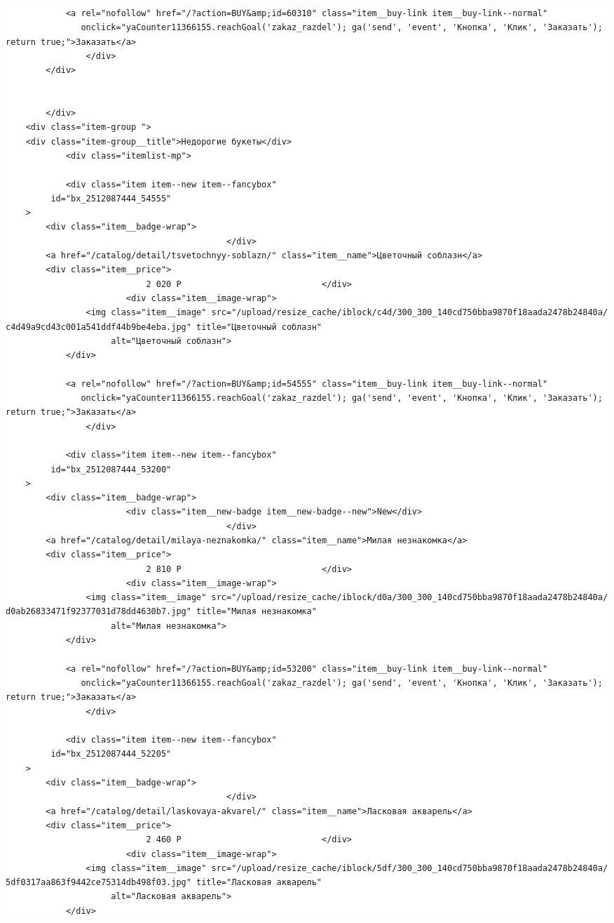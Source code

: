                 <a rel="nofollow" href="/?action=BUY&amp;id=60310" class="item__buy-link item__buy-link--normal"
                   onclick="yaCounter11366155.reachGoal('zakaz_razdel'); ga('send', 'event', 'Кнопка', 'Клик', 'Заказать'); return true;">Заказать</a>
                    </div>
            </div>


            </div>
        <div class="item-group ">
        <div class="item-group__title">Недорогие букеты</div>
                <div class="itemlist-mp">
    
                <div class="item item--new item--fancybox"
             id="bx_2512087444_54555"
        >
            <div class="item__badge-wrap">
                                                </div>
            <a href="/catalog/detail/tsvetochnyy-soblazn/" class="item__name">Цветочный соблазн</a>
            <div class="item__price">
                                2 020 Р                            </div>
                            <div class="item__image-wrap">
                    <img class="item__image" src="/upload/resize_cache/iblock/c4d/300_300_140cd750bba9870f18aada2478b24840a/c4d49a9cd43c001a541ddf44b9be4eba.jpg" title="Цветочный соблазн"
                         alt="Цветочный соблазн">
                </div>
                        
                <a rel="nofollow" href="/?action=BUY&amp;id=54555" class="item__buy-link item__buy-link--normal"
                   onclick="yaCounter11366155.reachGoal('zakaz_razdel'); ga('send', 'event', 'Кнопка', 'Клик', 'Заказать'); return true;">Заказать</a>
                    </div>
        
                <div class="item item--new item--fancybox"
             id="bx_2512087444_53200"
        >
            <div class="item__badge-wrap">
                            <div class="item__new-badge item__new-badge--new">New</div>
                                                </div>
            <a href="/catalog/detail/milaya-neznakomka/" class="item__name">Милая незнакомка</a>
            <div class="item__price">
                                2 810 Р                            </div>
                            <div class="item__image-wrap">
                    <img class="item__image" src="/upload/resize_cache/iblock/d0a/300_300_140cd750bba9870f18aada2478b24840a/d0ab26833471f92377031d78dd4630b7.jpg" title="Милая незнакомка"
                         alt="Милая незнакомка">
                </div>
                        
                <a rel="nofollow" href="/?action=BUY&amp;id=53200" class="item__buy-link item__buy-link--normal"
                   onclick="yaCounter11366155.reachGoal('zakaz_razdel'); ga('send', 'event', 'Кнопка', 'Клик', 'Заказать'); return true;">Заказать</a>
                    </div>
        
                <div class="item item--new item--fancybox"
             id="bx_2512087444_52205"
        >
            <div class="item__badge-wrap">
                                                </div>
            <a href="/catalog/detail/laskovaya-akvarel/" class="item__name">Ласковая акварель</a>
            <div class="item__price">
                                2 460 Р                            </div>
                            <div class="item__image-wrap">
                    <img class="item__image" src="/upload/resize_cache/iblock/5df/300_300_140cd750bba9870f18aada2478b24840a/5df0317aa863f9442ce75314db498f03.jpg" title="Ласковая акварель"
                         alt="Ласковая акварель">
                </div>
                        